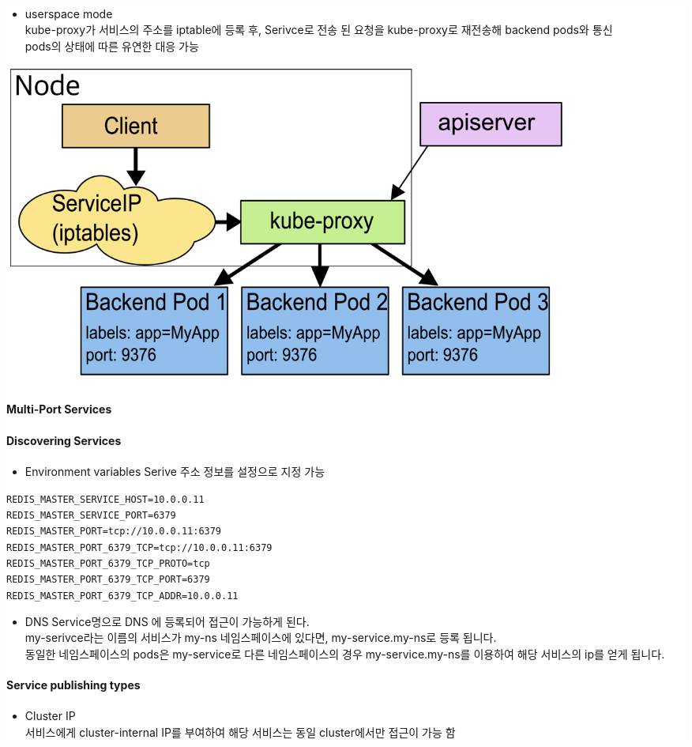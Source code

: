 - userspace mode    
kube-proxy가 서비스의 주소를 iptable에 등록 후, Serivce로 전송 된 요청을 kube-proxy로 재전송해 backend pods와 통신  
pods의 상태에 따른 유연한 대응 가능  
<img height="400" src="../image/service-proxy-userspace.png">   


#### Multi-Port Services
#### Discovering Services

- Environment variables
Serive 주소 정보를 설정으로 지정 가능
```
REDIS_MASTER_SERVICE_HOST=10.0.0.11
REDIS_MASTER_SERVICE_PORT=6379
REDIS_MASTER_PORT=tcp://10.0.0.11:6379
REDIS_MASTER_PORT_6379_TCP=tcp://10.0.0.11:6379
REDIS_MASTER_PORT_6379_TCP_PROTO=tcp
REDIS_MASTER_PORT_6379_TCP_PORT=6379
REDIS_MASTER_PORT_6379_TCP_ADDR=10.0.0.11
```
- DNS
Service명으로 DNS 에 등록되어 접근이 가능하게 된다.  
my-serivce라는 이름의 서비스가 my-ns 네임스페이스에 있다면, my-service.my-ns로 등록 됩니다.  
동일한 네임스페이스의 pods은 my-service로 다른 네임스페이스의 경우 my-service.my-ns를 이용하여 해당 서비스의 ip를 얻게 됩니다.  

#### Service publishing types
- Cluster IP  
서비스에게 cluster-internal IP를 부여하여 해당 서비스는 동일 cluster에서만 접근이 가능 함  

